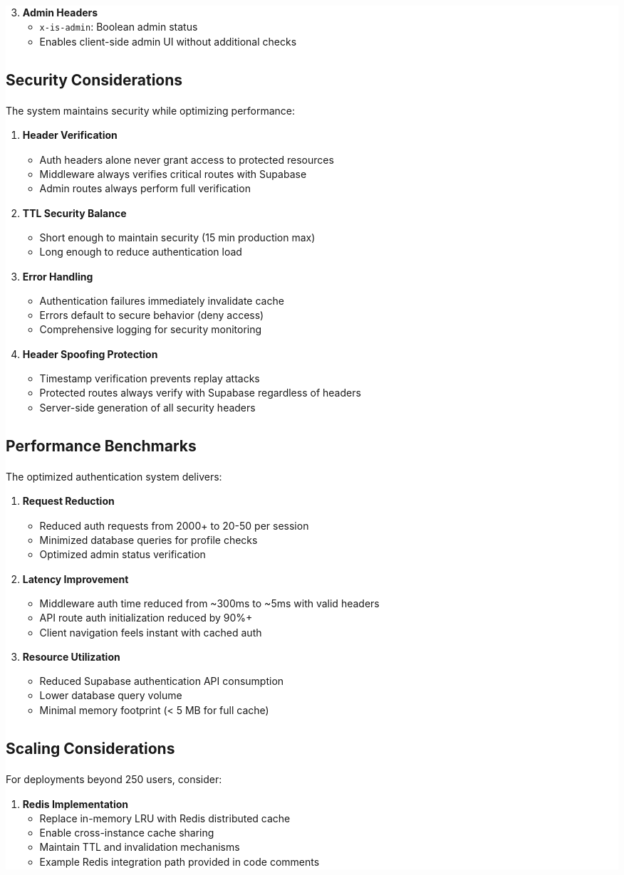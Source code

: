 3. **Admin Headers**
   - `x-is-admin`: Boolean admin status
   - Enables client-side admin UI without additional checks

## Security Considerations

The system maintains security while optimizing performance:

1. **Header Verification**
   - Auth headers alone never grant access to protected resources
   - Middleware always verifies critical routes with Supabase
   - Admin routes always perform full verification

2. **TTL Security Balance**
   - Short enough to maintain security (15 min production max)
   - Long enough to reduce authentication load

3. **Error Handling**
   - Authentication failures immediately invalidate cache
   - Errors default to secure behavior (deny access)
   - Comprehensive logging for security monitoring

4. **Header Spoofing Protection**
   - Timestamp verification prevents replay attacks
   - Protected routes always verify with Supabase regardless of headers
   - Server-side generation of all security headers

## Performance Benchmarks

The optimized authentication system delivers:

1. **Request Reduction**
   - Reduced auth requests from 2000+ to 20-50 per session
   - Minimized database queries for profile checks
   - Optimized admin status verification

2. **Latency Improvement**
   - Middleware auth time reduced from ~300ms to ~5ms with valid headers
   - API route auth initialization reduced by 90%+
   - Client navigation feels instant with cached auth

3. **Resource Utilization**
   - Reduced Supabase authentication API consumption
   - Lower database query volume
   - Minimal memory footprint (< 5 MB for full cache)

## Scaling Considerations

For deployments beyond 250 users, consider:

1. **Redis Implementation**
   - Replace in-memory LRU with Redis distributed cache
   - Enable cross-instance cache sharing
   - Maintain TTL and invalidation mechanisms
   - Example Redis integration path provided in code comments
